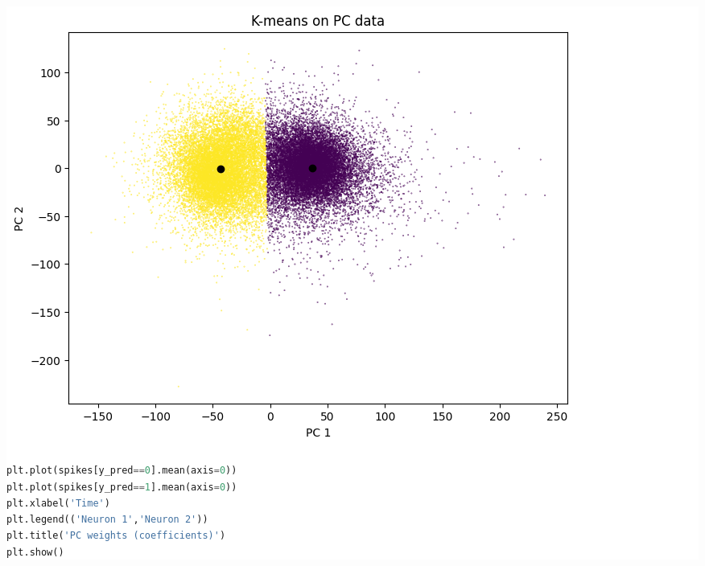 ![199.Pasted image 20241015083456](../pic/16.%20Clustrering%20and%20dimension-reduction/199.Pasted%20image%2020241015083456.png)

```python
plt.plot(spikes[y_pred==0].mean(axis=0))
plt.plot(spikes[y_pred==1].mean(axis=0))
plt.xlabel('Time')
plt.legend(('Neuron 1','Neuron 2')) 
plt.title('PC weights (coefficients)')
plt.show()
```